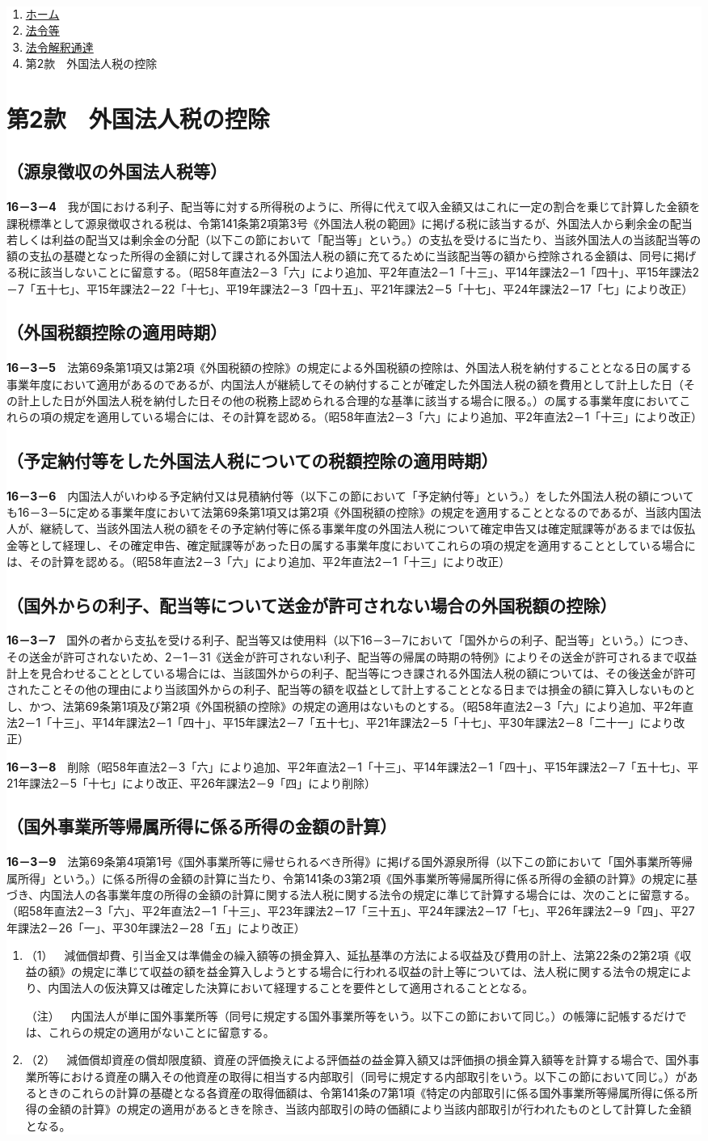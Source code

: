 1. [ホーム](https://www.nta.go.jp/)
2. [法令等](https://www.nta.go.jp/law/index.htm)
3. [法令解釈通達](https://www.nta.go.jp/law/tsutatsu/menu.htm)
4. 第2款　外国法人税の控除

# 第2款　外国法人税の控除

## （源泉徴収の外国法人税等）

**16－3－4** 我が国における利子、配当等に対する所得税のように、所得に代えて収入金額又はこれに一定の割合を乗じて計算した金額を課税標準として源泉徴収される税は、令第141条第2項第3号《外国法人税の範囲》に掲げる税に該当するが、外国法人から剰余金の配当若しくは利益の配当又は剰余金の分配（以下この節において「配当等」という。）の支払を受けるに当たり、当該外国法人の当該配当等の額の支払の基礎となった所得の金額に対して課される外国法人税の額に充てるために当該配当等の額から控除される金額は、同号に掲げる税に該当しないことに留意する。（昭58年直法2－3「六」により追加、平2年直法2－1「十三」、平14年課法2－1「四十」、平15年課法2－7「五十七」、平15年課法2－22「十七」、平19年課法2－3「四十五」、平21年課法2－5「十七」、平24年課法2－17「七」により改正）

## （外国税額控除の適用時期）

**16－3－5** 法第69条第1項又は第2項《外国税額の控除》の規定による外国税額の控除は、外国法人税を納付することとなる日の属する事業年度において適用があるのであるが、内国法人が継続してその納付することが確定した外国法人税の額を費用として計上した日（その計上した日が外国法人税を納付した日その他の税務上認められる合理的な基準に該当する場合に限る。）の属する事業年度においてこれらの項の規定を適用している場合には、その計算を認める。（昭58年直法2－3「六」により追加、平2年直法2－1「十三」により改正）

## （予定納付等をした外国法人税についての税額控除の適用時期）

**16－3－6** 内国法人がいわゆる予定納付又は見積納付等（以下この節において「予定納付等」という。）をした外国法人税の額についても16－3－5に定める事業年度において法第69条第1項又は第2項《外国税額の控除》の規定を適用することとなるのであるが、当該内国法人が、継続して、当該外国法人税の額をその予定納付等に係る事業年度の外国法人税について確定申告又は確定賦課等があるまでは仮払金等として経理し、その確定申告、確定賦課等があった日の属する事業年度においてこれらの項の規定を適用することとしている場合には、その計算を認める。（昭58年直法2－3「六」により追加、平2年直法2－1「十三」により改正）

## （国外からの利子、配当等について送金が許可されない場合の外国税額の控除）

**16－3－7** 国外の者から支払を受ける利子、配当等又は使用料（以下16－3－7において「国外からの利子、配当等」という。）につき、その送金が許可されないため、2－1－31《送金が許可されない利子、配当等の帰属の時期の特例》によりその送金が許可されるまで収益計上を見合わせることとしている場合には、当該国外からの利子、配当等につき課される外国法人税の額については、その後送金が許可されたことその他の理由により当該国外からの利子、配当等の額を収益として計上することとなる日までは損金の額に算入しないものとし、かつ、法第69条第1項及び第2項《外国税額の控除》の規定の適用はないものとする。（昭58年直法2－3「六」により追加、平2年直法2－1「十三」、平14年課法2－1「四十」、平15年課法2－7「五十七」、平21年課法2－5「十七」、平30年課法2－8「二十一」により改正）

**16－3－8** 削除（昭58年直法2－3「六」により追加、平2年直法2－1「十三」、平14年課法2－1「四十」、平15年課法2－7「五十七」、平21年課法2－5「十七」により改正、平26年課法2－9「四」により削除）

## （国外事業所等帰属所得に係る所得の金額の計算）

**16－3－9** 法第69条第4項第1号《国外事業所等に帰せられるべき所得》に掲げる国外源泉所得（以下この節において「国外事業所等帰属所得」という。）に係る所得の金額の計算に当たり、令第141条の3第2項《国外事業所等帰属所得に係る所得の金額の計算》の規定に基づき、内国法人の各事業年度の所得の金額の計算に関する法人税に関する法令の規定に準じて計算する場合には、次のことに留意する。（昭58年直法2－3「六」、平2年直法2－1「十三」、平23年課法2－17「三十五」、平24年課法2－17「七」、平26年課法2－9「四」、平27年課法2－26「一」、平30年課法2－28「五」により改正）

1. （1） 減価償却費、引当金又は準備金の繰入額等の損金算入、延払基準の方法による収益及び費用の計上、法第22条の2第2項《収益の額》の規定に準じて収益の額を益金算入しようとする場合に行われる収益の計上等については、法人税に関する法令の規定により、内国法人の仮決算又は確定した決算において経理することを要件として適用されることとなる。


    （注） 内国法人が単に国外事業所等（同号に規定する国外事業所等をいう。以下この節において同じ。）の帳簿に記帳するだけでは、これらの規定の適用がないことに留意する。


2. （2） 減価償却資産の償却限度額、資産の評価換えによる評価益の益金算入額又は評価損の損金算入額等を計算する場合で、国外事業所等における資産の購入その他資産の取得に相当する内部取引（同号に規定する内部取引をいう。以下この節において同じ。）があるときのこれらの計算の基礎となる各資産の取得価額は、令第141条の7第1項《特定の内部取引に係る国外事業所等帰属所得に係る所得の金額の計算》の規定の適用があるときを除き、当該内部取引の時の価額により当該内部取引が行われたものとして計算した金額となる。
